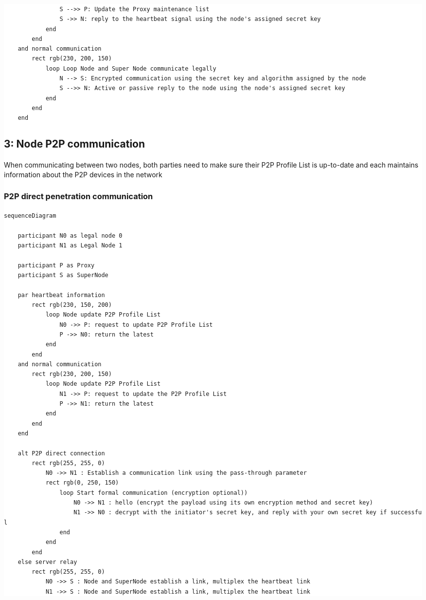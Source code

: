 ```mermaid
                S -->> P: Update the Proxy maintenance list
                S ->> N: reply to the heartbeat signal using the node's assigned secret key
            end
        end
    and normal communication
        rect rgb(230, 200, 150)
            loop Loop Node and Super Node communicate legally
                N --> S: Encrypted communication using the secret key and algorithm assigned by the node
                S -->> N: Active or passive reply to the node using the node's assigned secret key
            end
        end
    end
```

## 3: Node P2P communication

When communicating between two nodes, both parties need to make sure their P2P Profile List is up-to-date and each maintains information about the P2P devices in the network

### P2P direct penetration communication

```mermaid
sequenceDiagram

    participant N0 as legal node 0
    participant N1 as Legal Node 1

    participant P as Proxy
    participant S as SuperNode

    par heartbeat information
        rect rgb(230, 150, 200)
            loop Node update P2P Profile List
                N0 ->> P: request to update P2P Profile List
                P ->> N0: return the latest
            end
        end
    and normal communication
        rect rgb(230, 200, 150)
            loop Node update P2P Profile List
                N1 ->> P: request to update the P2P Profile List
                P ->> N1: return the latest
            end
        end
    end

    alt P2P direct connection
        rect rgb(255, 255, 0)
            N0 ->> N1 : Establish a communication link using the pass-through parameter
            rect rgb(0, 250, 150)
                loop Start formal communication (encryption optional))
                    N0 ->> N1 : hello (encrypt the payload using its own encryption method and secret key)
                    N1 ->> N0 : decrypt with the initiator's secret key, and reply with your own secret key if successful
                end
            end
        end
    else server relay
        rect rgb(255, 255, 0)
            N0 ->> S : Node and SuperNode establish a link, multiplex the heartbeat link
            N1 ->> S : Node and SuperNode establish a link, multiplex the heartbeat link
```
